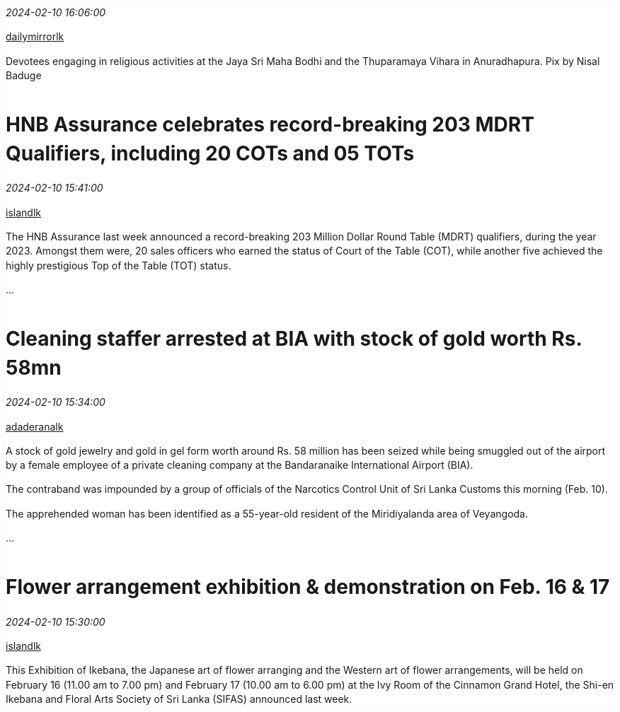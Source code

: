 *2024-02-10 16:06:00*

[dailymirrorlk](https://www.dailymirror.lk/caption-story/Invoking-blessings/110-276741)

Devotees engaging in religious activities at the Jaya Sri Maha Bodhi and the Thuparamaya Vihara in Anuradhapura. Pix by Nisal Baduge



# HNB Assurance celebrates record-breaking 203 MDRT Qualifiers, including 20 COTs and 05 TOTs

*2024-02-10 15:41:00*

[islandlk](http://island.lk/hnb-assurance-celebrates-record-breaking-203-mdrt-qualifiers-including-20-cots-and-05-tots/)

The HNB Assurance last week announced a record-breaking 203 Million Dollar Round Table (MDRT) qualifiers, during the year 2023. Amongst them were, 20 sales officers who earned the status of Court of the Table (COT), while another five achieved the highly prestigious Top of the Table (TOT) status.

...



# Cleaning staffer arrested at BIA with stock of gold worth Rs. 58mn

*2024-02-10 15:34:00*

[adaderanalk](https://www.adaderana.lk/news/97166/cleaning-staffer-arrested-at-bia-with-stock-of-gold-worth-rs-58mn)

A stock of gold jewelry and gold in gel form worth around Rs. 58 million has been seized while being smuggled out of the airport by a female employee of a private cleaning company at the Bandaranaike International Airport (BIA).

The contraband was impounded by a group of officials of the Narcotics Control Unit of Sri Lanka Customs this morning (Feb. 10).

The apprehended woman has been identified as a 55-year-old resident of the Miridiyalanda area of Veyangoda.

...



# Flower arrangement exhibition & demonstration on Feb. 16 & 17

*2024-02-10 15:30:00*

[islandlk](http://island.lk/flower-arrangement-exhibition-demonstration-on-feb-16-17/)

This Exhibition of Ikebana, the Japanese art of flower arranging and the Western art of flower arrangements, will be held on February 16 (11.00 am to 7.00 pm) and February 17 (10.00 am to 6.00 pm) at the Ivy Room of the Cinnamon Grand Hotel, the Shi-en Ikebana and Floral Arts Society of Sri Lanka (SIFAS) announced last week.
